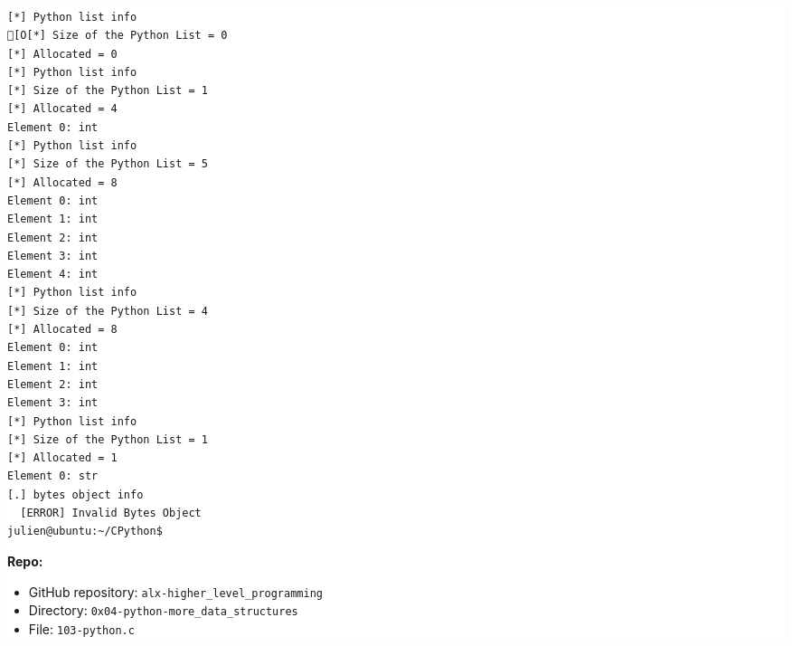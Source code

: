```
[*] Python list info
[O[*] Size of the Python List = 0
[*] Allocated = 0
[*] Python list info
[*] Size of the Python List = 1
[*] Allocated = 4
Element 0: int
[*] Python list info
[*] Size of the Python List = 5
[*] Allocated = 8
Element 0: int
Element 1: int
Element 2: int
Element 3: int
Element 4: int
[*] Python list info
[*] Size of the Python List = 4
[*] Allocated = 8
Element 0: int
Element 1: int
Element 2: int
Element 3: int
[*] Python list info
[*] Size of the Python List = 1
[*] Allocated = 1
Element 0: str
[.] bytes object info
  [ERROR] Invalid Bytes Object
julien@ubuntu:~/CPython$

```

**Repo:**

-   GitHub repository: `alx-higher_level_programming`
-   Directory: `0x04-python-more_data_structures`
-   File: `103-python.c`
